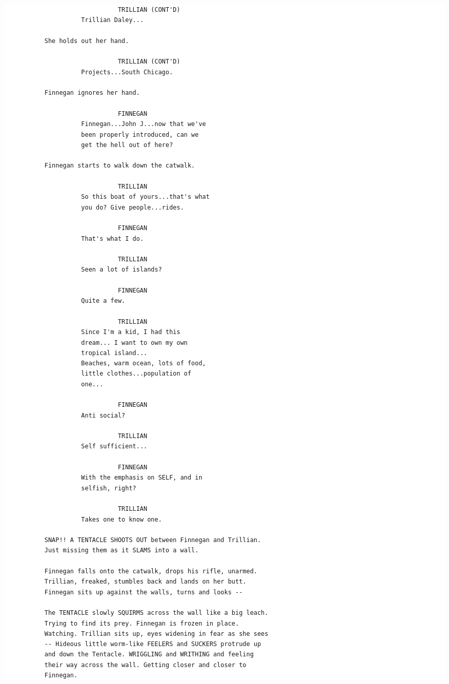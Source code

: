                                    TRILLIAN (CONT'D)
                         Trillian Daley... 

               She holds out her hand.

                                   TRILLIAN (CONT'D)
                         Projects...South Chicago. 

               Finnegan ignores her hand.

                                   FINNEGAN
                         Finnegan...John J...now that we've
                         been properly introduced, can we
                         get the hell out of here?

               Finnegan starts to walk down the catwalk.

                                   TRILLIAN
                         So this boat of yours...that's what
                         you do? Give people...rides.

                                   FINNEGAN
                         That's what I do.

                                   TRILLIAN
                         Seen a lot of islands?

                                   FINNEGAN
                         Quite a few.

                                   TRILLIAN
                         Since I'm a kid, I had this
                         dream... I want to own my own
                         tropical island...
                         Beaches, warm ocean, lots of food,
                         little clothes...population of
                         one...

                                   FINNEGAN
                         Anti social?

                                   TRILLIAN
                         Self sufficient...

                                   FINNEGAN
                         With the emphasis on SELF, and in
                         selfish, right?

                                   TRILLIAN
                         Takes one to know one.

               SNAP!! A TENTACLE SHOOTS OUT between Finnegan and Trillian.
               Just missing them as it SLAMS into a wall. 

               Finnegan falls onto the catwalk, drops his rifle, unarmed.
               Trillian, freaked, stumbles back and lands on her butt.
               Finnegan sits up against the walls, turns and looks -- 

               The TENTACLE slowly SQUIRMS across the wall like a big leach.
               Trying to find its prey. Finnegan is frozen in place.
               Watching. Trillian sits up, eyes widening in fear as she sees
               -- Hideous little worm-like FEELERS and SUCKERS protrude up
               and down the Tentacle. WRIGGLING and WRITHING and feeling
               their way across the wall. Getting closer and closer to
               Finnegan. 
